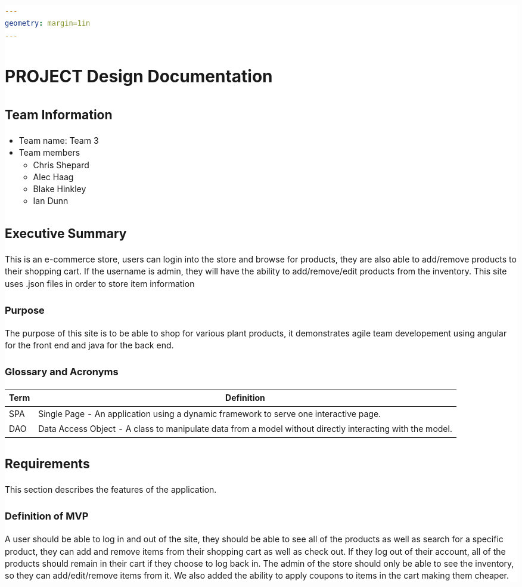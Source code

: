 ```yaml
---
geometry: margin=1in
---
```

# PROJECT Design Documentation


## Team Information
* Team name: Team 3
* Team members
  * Chris Shepard
  * Alec Haag
  * Blake Hinkley
  * Ian Dunn

## Executive Summary

This is an e-commerce store, users can login into the store and browse for products, they are also able to add/remove products to their shopping cart. If the username is admin, they will have the ability to add/remove/edit products from the inventory. This site uses .json files in order to store item information

### Purpose

The purpose of this site is to be able to shop for various plant products, it demonstrates agile team developement using angular for the front end and java for the back end. 

### Glossary and Acronyms

| Term | Definition |
|------|------------|
| SPA  | Single Page - An application using a dynamic framework to serve one interactive page.|
| DAO  | Data Access Object - A class to manipulate data from a model without directly interacting with the model.|


## Requirements

This section describes the features of the application.

### Definition of MVP
A user should be able to log in and out of the site, they should be able to see all of the products as well as search for a specific product, they can add and remove items from their shopping cart as well as check out. If they log out of their account, all of the products should remain in their cart if they choose to log back in. The admin of the store should only be able to see the inventory, so they can add/edit/remove items from it. We also added the ability to apply coupons to items in the cart making them cheaper. 
